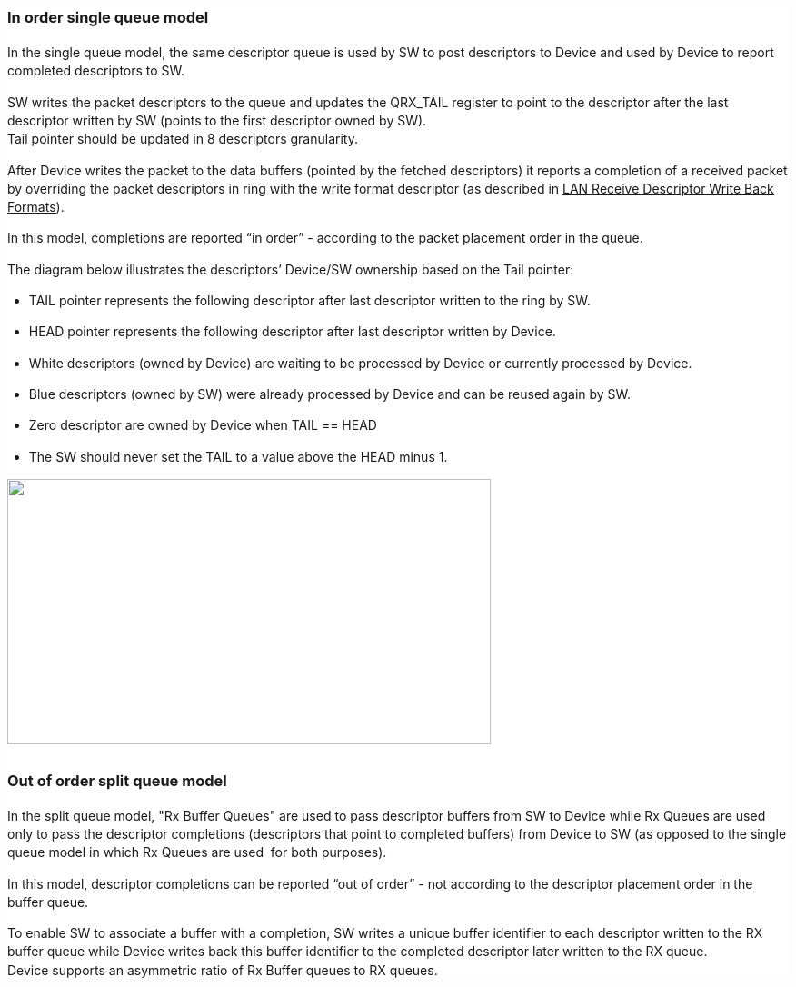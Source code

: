 ### In order single queue model

In the single queue model, the same descriptor queue is used by SW to
post descriptors to Device and used by Device to report completed
descriptors to SW.

SW writes the packet descriptors to the queue and updates the QRX_TAIL
register to point to the descriptor after the last descriptor written by
SW (points to the first descriptor owned by SW).  
Tail pointer should be updated in 8 descriptors granularity.

After Device writes the packet to the data buffers (pointed by the
fetched descriptors) it reports a completion of a received packet
by overriding the packet descriptors in ring with the write format
descriptor (as described in [<u>LAN Receive Descriptor Write Back
Formats</u>](https://wiki.ith.intel.com/display/NIX/LAN+Receive+Descriptor+Write+Back+Formats)).

In this model, completions are reported “in order” - according to the
packet placement order in the queue.

The diagram below illustrates the descriptors’ Device/SW ownership based
on the Tail pointer:

- TAIL pointer represents the following descriptor after last descriptor
  written to the ring by SW.

- HEAD pointer represents the following descriptor after last descriptor
  written by Device.

- White descriptors (owned by Device) are waiting to be processed by
  Device or currently processed by Device.

- Blue descriptors (owned by SW) were already processed by Device and
  can be reused again by SW.

- Zero descriptor are owned by Device when TAIL == HEAD

- The SW should never set the TAIL to a value above the HEAD minus 1.

<img src="media/image26.png" style="width:5.53646in;height:3.04616in" />

### Out of order split queue model

In the split queue model, "Rx Buffer Queues" are used to pass descriptor
buffers from SW to Device while Rx Queues are used only to pass the
descriptor completions (descriptors that point to completed buffers)
from Device to SW (as opposed to the single queue model in which
Rx Queues are used  for both purposes).

In this model, descriptor completions can be reported “out of order” -
not according to the descriptor placement order in the buffer queue.

To enable SW to associate a buffer with a completion, SW writes a unique
buffer identifier to each descriptor written to the RX buffer queue
while Device writes back this buffer identifier to the completed
descriptor later written to the RX queue.  
Device supports an asymmetric ratio of Rx Buffer queues to RX queues.
